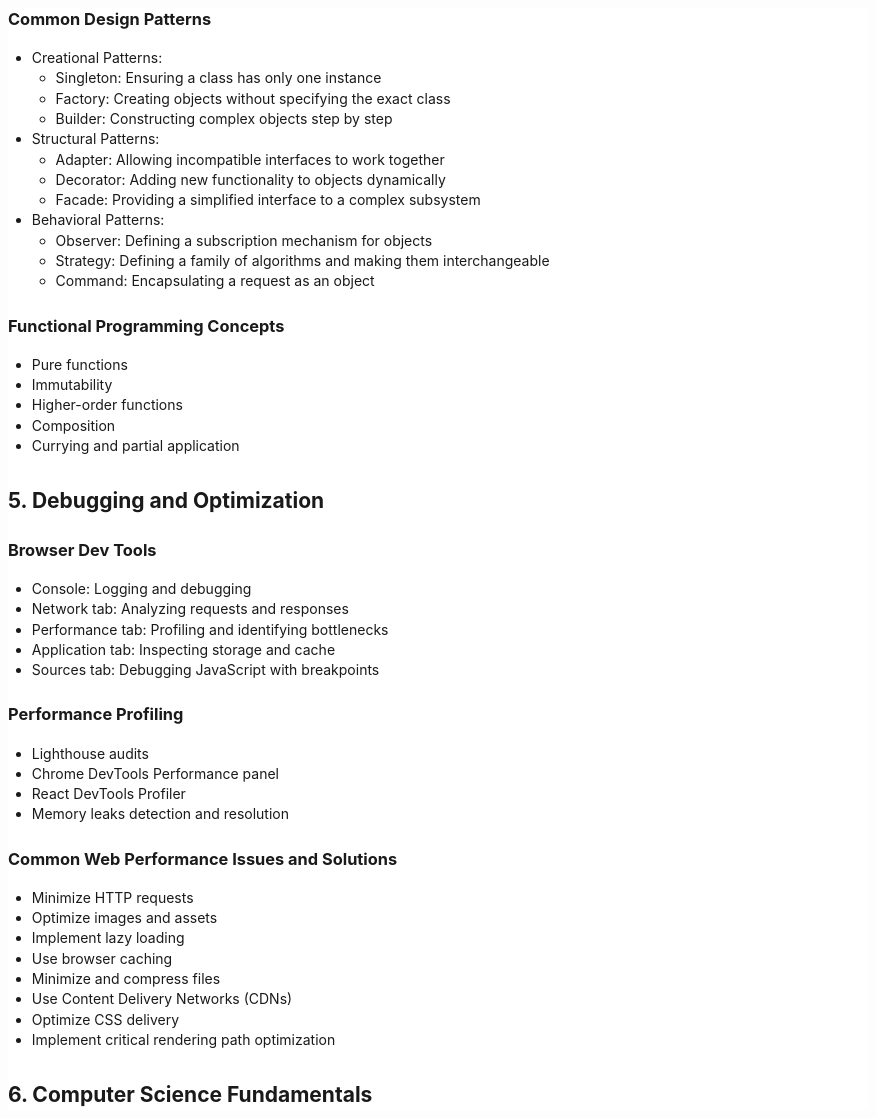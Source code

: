 ### Common Design Patterns
- Creational Patterns:
  - Singleton: Ensuring a class has only one instance
  - Factory: Creating objects without specifying the exact class
  - Builder: Constructing complex objects step by step
- Structural Patterns:
  - Adapter: Allowing incompatible interfaces to work together
  - Decorator: Adding new functionality to objects dynamically
  - Facade: Providing a simplified interface to a complex subsystem
- Behavioral Patterns:
  - Observer: Defining a subscription mechanism for objects
  - Strategy: Defining a family of algorithms and making them interchangeable
  - Command: Encapsulating a request as an object

### Functional Programming Concepts
- Pure functions
- Immutability
- Higher-order functions
- Composition
- Currying and partial application

## 5. Debugging and Optimization

### Browser Dev Tools
- Console: Logging and debugging
- Network tab: Analyzing requests and responses
- Performance tab: Profiling and identifying bottlenecks
- Application tab: Inspecting storage and cache
- Sources tab: Debugging JavaScript with breakpoints

### Performance Profiling
- Lighthouse audits
- Chrome DevTools Performance panel
- React DevTools Profiler
- Memory leaks detection and resolution

### Common Web Performance Issues and Solutions
- Minimize HTTP requests
- Optimize images and assets
- Implement lazy loading
- Use browser caching
- Minimize and compress files
- Use Content Delivery Networks (CDNs)
- Optimize CSS delivery
- Implement critical rendering path optimization

## 6. Computer Science Fundamentals
